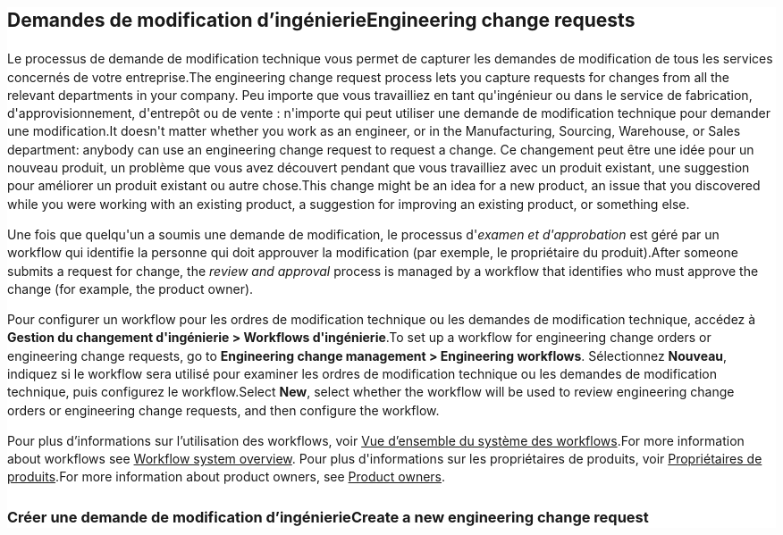 ## <a name="engineering-change-requests"></a><span data-ttu-id="9983b-108">Demandes de modification d’ingénierie</span><span class="sxs-lookup"><span data-stu-id="9983b-108">Engineering change requests</span></span>

<span data-ttu-id="9983b-109">Le processus de demande de modification technique vous permet de capturer les demandes de modification de tous les services concernés de votre entreprise.</span><span class="sxs-lookup"><span data-stu-id="9983b-109">The engineering change request process lets you capture requests for changes from all the relevant departments in your company.</span></span> <span data-ttu-id="9983b-110">Peu importe que vous travailliez en tant qu'ingénieur ou dans le service de fabrication, d'approvisionnement, d'entrepôt ou de vente : n'importe qui peut utiliser une demande de modification technique pour demander une modification.</span><span class="sxs-lookup"><span data-stu-id="9983b-110">It doesn't matter whether you work as an engineer, or in the Manufacturing, Sourcing, Warehouse, or Sales department: anybody can use an engineering change request to request a change.</span></span> <span data-ttu-id="9983b-111">Ce changement peut être une idée pour un nouveau produit, un problème que vous avez découvert pendant que vous travailliez avec un produit existant, une suggestion pour améliorer un produit existant ou autre chose.</span><span class="sxs-lookup"><span data-stu-id="9983b-111">This change might be an idea for a new product, an issue that you discovered while you were working with an existing product, a suggestion for improving an existing product, or something else.</span></span>

<span data-ttu-id="9983b-112">Une fois que quelqu'un a soumis une demande de modification, le processus d'*examen et d'approbation* est géré par un workflow qui identifie la personne qui doit approuver la modification (par exemple, le propriétaire du produit).</span><span class="sxs-lookup"><span data-stu-id="9983b-112">After someone submits a request for change, the *review and approval* process is managed by a workflow that identifies who must approve the change (for example, the product owner).</span></span>

<span data-ttu-id="9983b-113">Pour configurer un workflow pour les ordres de modification technique ou les demandes de modification technique, accédez à **Gestion du changement d'ingénierie \> Workflows d'ingénierie**.</span><span class="sxs-lookup"><span data-stu-id="9983b-113">To set up a workflow for engineering change orders or engineering change requests, go to **Engineering change management \> Engineering workflows**.</span></span> <span data-ttu-id="9983b-114">Sélectionnez **Nouveau**, indiquez si le workflow sera utilisé pour examiner les ordres de modification technique ou les demandes de modification technique, puis configurez le workflow.</span><span class="sxs-lookup"><span data-stu-id="9983b-114">Select **New**, select whether the workflow will be used to review engineering change orders or engineering change requests, and then configure the workflow.</span></span>

<span data-ttu-id="9983b-115">Pour plus d’informations sur l’utilisation des workflows, voir [Vue d’ensemble du système des workflows](../../fin-ops-core/fin-ops/organization-administration/overview-workflow-system.md).</span><span class="sxs-lookup"><span data-stu-id="9983b-115">For more information about workflows see [Workflow system overview](../../fin-ops-core/fin-ops/organization-administration/overview-workflow-system.md).</span></span> <span data-ttu-id="9983b-116">Pour plus d'informations sur les propriétaires de produits, voir [Propriétaires de produits](product-owner.md).</span><span class="sxs-lookup"><span data-stu-id="9983b-116">For more information about product owners, see [Product owners](product-owner.md).</span></span>

### <a name="create-a-new-engineering-change-request"></a><span data-ttu-id="9983b-117">Créer une demande de modification d’ingénierie</span><span class="sxs-lookup"><span data-stu-id="9983b-117">Create a new engineering change request</span></span>
